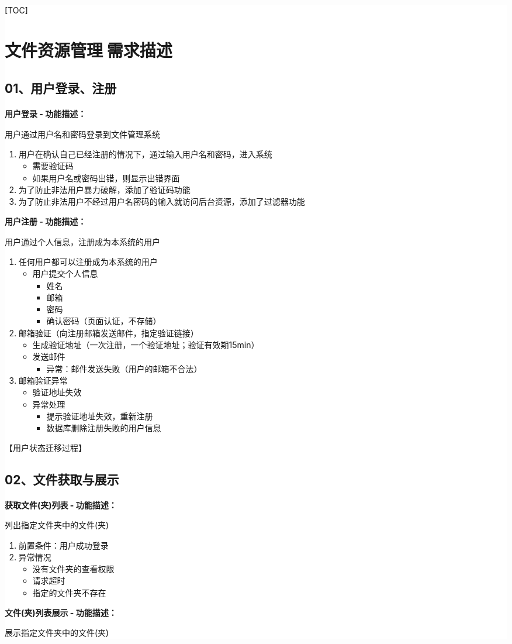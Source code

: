 [TOC]

# 文件资源管理 需求描述

## 01、用户登录、注册

**用户登录 - 功能描述：**

用户通过用户名和密码登录到文件管理系统

1. 用户在确认自己已经注册的情况下，通过输入用户名和密码，进入系统
   - 需要验证码
   - 如果用户名或密码出错，则显示出错界面
3. 为了防止非法用户暴力破解，添加了验证码功能
4. 为了防止非法用户不经过用户名密码的输入就访问后台资源，添加了过滤器功能

**用户注册 - 功能描述：**

用户通过个人信息，注册成为本系统的用户

1. 任何用户都可以注册成为本系统的用户
   - 用户提交个人信息
     - 姓名
     - 邮箱
     - 密码
     - 确认密码（页面认证，不存储）
2. 邮箱验证（向注册邮箱发送邮件，指定验证链接）
   - 生成验证地址（一次注册，一个验证地址；验证有效期15min）
   - 发送邮件
     - 异常：邮件发送失败（用户的邮箱不合法）
3. 邮箱验证异常
   - 验证地址失效
   - 异常处理
     - 提示验证地址失效，重新注册
     - 数据库删除注册失败的用户信息

【用户状态迁移过程】

## 02、文件获取与展示

**获取文件(夹)列表 - 功能描述：**

列出指定文件夹中的文件(夹)

1. 前置条件：用户成功登录
2. 异常情况
   - 没有文件夹的查看权限
   - 请求超时
   - 指定的文件夹不存在

**文件(夹)列表展示 - 功能描述：**

展示指定文件夹中的文件(夹)
